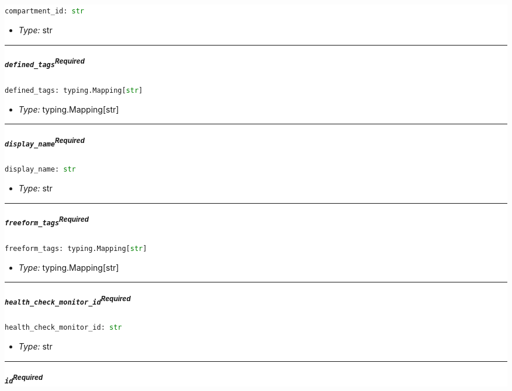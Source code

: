 ```python
compartment_id: str
```

- *Type:* str

---

##### `defined_tags`<sup>Required</sup> <a name="defined_tags" id="rhizo-co-terraform-provider-oci.dnsSteeringPolicy.DnsSteeringPolicy.property.definedTags"></a>

```python
defined_tags: typing.Mapping[str]
```

- *Type:* typing.Mapping[str]

---

##### `display_name`<sup>Required</sup> <a name="display_name" id="rhizo-co-terraform-provider-oci.dnsSteeringPolicy.DnsSteeringPolicy.property.displayName"></a>

```python
display_name: str
```

- *Type:* str

---

##### `freeform_tags`<sup>Required</sup> <a name="freeform_tags" id="rhizo-co-terraform-provider-oci.dnsSteeringPolicy.DnsSteeringPolicy.property.freeformTags"></a>

```python
freeform_tags: typing.Mapping[str]
```

- *Type:* typing.Mapping[str]

---

##### `health_check_monitor_id`<sup>Required</sup> <a name="health_check_monitor_id" id="rhizo-co-terraform-provider-oci.dnsSteeringPolicy.DnsSteeringPolicy.property.healthCheckMonitorId"></a>

```python
health_check_monitor_id: str
```

- *Type:* str

---

##### `id`<sup>Required</sup> <a name="id" id="rhizo-co-terraform-provider-oci.dnsSteeringPolicy.DnsSteeringPolicy.property.id"></a>
